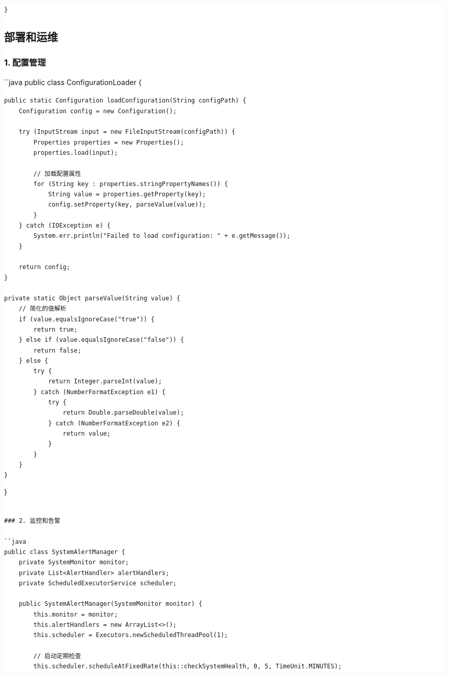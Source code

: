```
}
```

## 部署和运维

### 1. 配置管理

``java
public class ConfigurationLoader {
    
    public static Configuration loadConfiguration(String configPath) {
        Configuration config = new Configuration();
        
        try (InputStream input = new FileInputStream(configPath)) {
            Properties properties = new Properties();
            properties.load(input);
            
            // 加载配置属性
            for (String key : properties.stringPropertyNames()) {
                String value = properties.getProperty(key);
                config.setProperty(key, parseValue(value));
            }
        } catch (IOException e) {
            System.err.println("Failed to load configuration: " + e.getMessage());
        }
        
        return config;
    }
    
    private static Object parseValue(String value) {
        // 简化的值解析
        if (value.equalsIgnoreCase("true")) {
            return true;
        } else if (value.equalsIgnoreCase("false")) {
            return false;
        } else {
            try {
                return Integer.parseInt(value);
            } catch (NumberFormatException e1) {
                try {
                    return Double.parseDouble(value);
                } catch (NumberFormatException e2) {
                    return value;
                }
            }
        }
    }
}
```

### 2. 监控和告警

``java
public class SystemAlertManager {
    private SystemMonitor monitor;
    private List<AlertHandler> alertHandlers;
    private ScheduledExecutorService scheduler;
    
    public SystemAlertManager(SystemMonitor monitor) {
        this.monitor = monitor;
        this.alertHandlers = new ArrayList<>();
        this.scheduler = Executors.newScheduledThreadPool(1);
        
        // 启动定期检查
        this.scheduler.scheduleAtFixedRate(this::checkSystemHealth, 0, 5, TimeUnit.MINUTES);
```